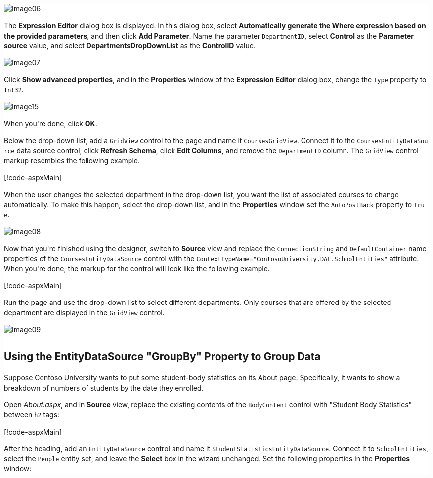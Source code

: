 [![Image06](the-entity-framework-and-aspnet-getting-started-part-3/_static/image18.png)](the-entity-framework-and-aspnet-getting-started-part-3/_static/image17.png)

The **Expression Editor** dialog box is displayed. In this dialog box, select **Automatically generate the Where expression based on the provided parameters**, and then click **Add Parameter**. Name the parameter `DepartmentID`, select **Control** as the **Parameter source** value, and select **DepartmentsDropDownList** as the **ControlID** value.

[![Image07](the-entity-framework-and-aspnet-getting-started-part-3/_static/image20.png)](the-entity-framework-and-aspnet-getting-started-part-3/_static/image19.png)

Click **Show advanced properties**, and in the **Properties** window of the **Expression Editor** dialog box, change the `Type` property to `Int32`.

[![Image15](the-entity-framework-and-aspnet-getting-started-part-3/_static/image22.png)](the-entity-framework-and-aspnet-getting-started-part-3/_static/image21.png)

When you're done, click **OK**.

Below the drop-down list, add a `GridView` control to the page and name it `CoursesGridView`. Connect it to the `CoursesEntityDataSource` data source control, click **Refresh Schema**, click **Edit Columns**, and remove the `DepartmentID` column. The `GridView` control markup resembles the following example.

[!code-aspx[Main](the-entity-framework-and-aspnet-getting-started-part-3/samples/sample1.aspx)]

When the user changes the selected department in the drop-down list, you want the list of associated courses to change automatically. To make this happen, select the drop-down list, and in the **Properties** window set the `AutoPostBack` property to `True`.

[![Image08](the-entity-framework-and-aspnet-getting-started-part-3/_static/image24.png)](the-entity-framework-and-aspnet-getting-started-part-3/_static/image23.png)

Now that you're finished using the designer, switch to **Source** view and replace the `ConnectionString` and `DefaultContainer` name properties of the `CoursesEntityDataSource` control with the `ContextTypeName="ContosoUniversity.DAL.SchoolEntities"` attribute. When you're done, the markup for the control will look like the following example.

[!code-aspx[Main](the-entity-framework-and-aspnet-getting-started-part-3/samples/sample2.aspx)]

Run the page and use the drop-down list to select different departments. Only courses that are offered by the selected department are displayed in the `GridView` control.

[![Image09](the-entity-framework-and-aspnet-getting-started-part-3/_static/image26.png)](the-entity-framework-and-aspnet-getting-started-part-3/_static/image25.png)

## Using the EntityDataSource "GroupBy" Property to Group Data

Suppose Contoso University wants to put some student-body statistics on its About page. Specifically, it wants to show a breakdown of numbers of students by the date they enrolled.

Open *About.aspx*, and in **Source** view, replace the existing contents of the `BodyContent` control with "Student Body Statistics" between `h2` tags:

[!code-aspx[Main](the-entity-framework-and-aspnet-getting-started-part-3/samples/sample3.aspx)]

After the heading, add an `EntityDataSource` control and name it `StudentStatisticsEntityDataSource`. Connect it to `SchoolEntities`, select the `People` entity set, and leave the **Select** box in the wizard unchanged. Set the following properties in the **Properties** window:
